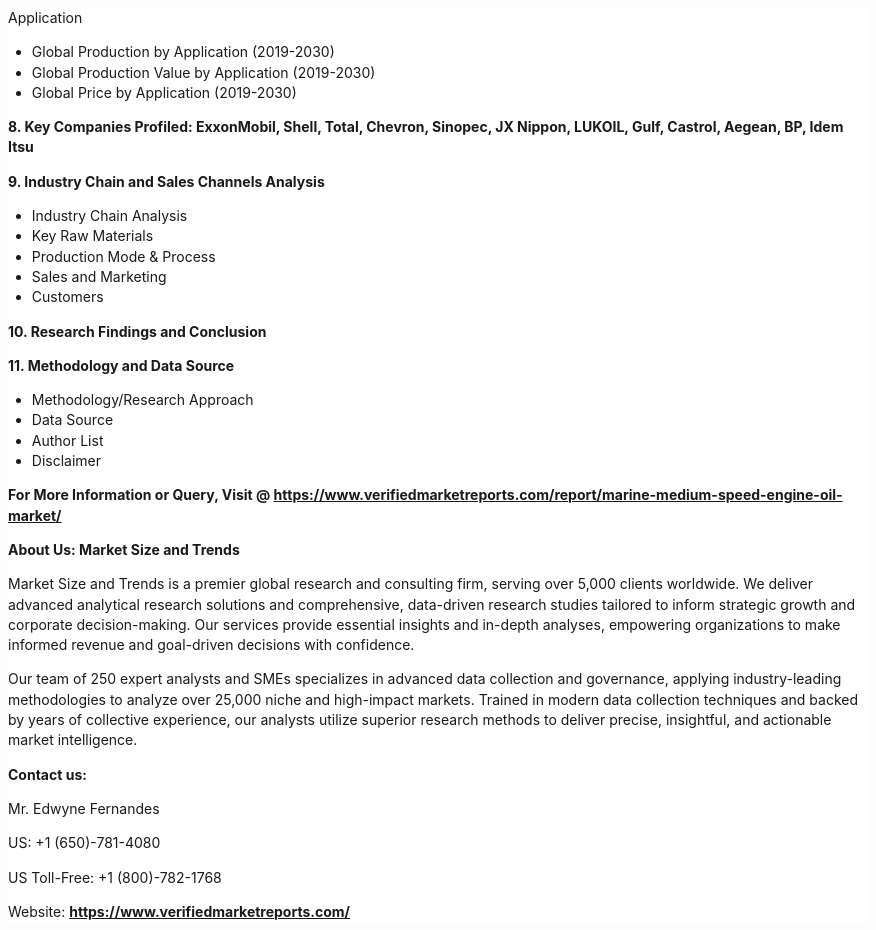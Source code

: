Application</strong></p><ul><li>Global Production by Application (2019-2030)</li><li>Global Production Value by Application (2019-2030)</li><li>Global Price by Application (2019-2030)</li></ul><p><strong>8. Key Companies Profiled: ExxonMobil, Shell, Total, Chevron, Sinopec, JX Nippon, LUKOIL, Gulf, Castrol, Aegean, BP, Idem Itsu</strong></p><p><strong>9. Industry Chain and Sales Channels Analysis</strong></p><ul><li>Industry Chain Analysis</li><li>Key Raw Materials</li><li>Production Mode &amp; Process</li><li>Sales and Marketing</li><li>Customers</li></ul><p><strong>10. Research Findings and Conclusion</strong></p><p><strong>11. Methodology and Data Source</strong></p><ul><li>Methodology/Research Approach</li><li>Data Source</li><li>Author List</li><li>Disclaimer</li></ul></p><p><strong>For More Information or Query, Visit @ <a href="https://www.verifiedmarketreports.com/report/marine-medium-speed-engine-oil-market/">https://www.verifiedmarketreports.com/report/marine-medium-speed-engine-oil-market/</a></strong></p><p><strong>About Us: Market Size and Trends</strong></p><p>Market Size and Trends is a premier global research and consulting firm, serving over 5,000 clients worldwide. We deliver advanced analytical research solutions and comprehensive, data-driven research studies tailored to inform strategic growth and corporate decision-making. Our services provide essential insights and in-depth analyses, empowering organizations to make informed revenue and goal-driven decisions with confidence.</p><p>Our team of 250 expert analysts and SMEs specializes in advanced data collection and governance, applying industry-leading methodologies to analyze over 25,000 niche and high-impact markets. Trained in modern data collection techniques and backed by years of collective experience, our analysts utilize superior research methods to deliver precise, insightful, and actionable market intelligence.</p><p><strong>Contact us:</strong></p><p>Mr. Edwyne Fernandes</p><p>US: +1 (650)-781-4080</p><p>US Toll-Free: +1 (800)-782-1768</p><p>Website: <strong><a href="https://www.verifiedmarketreports.com/">https://www.verifiedmarketreports.com/</a></strong></p>

